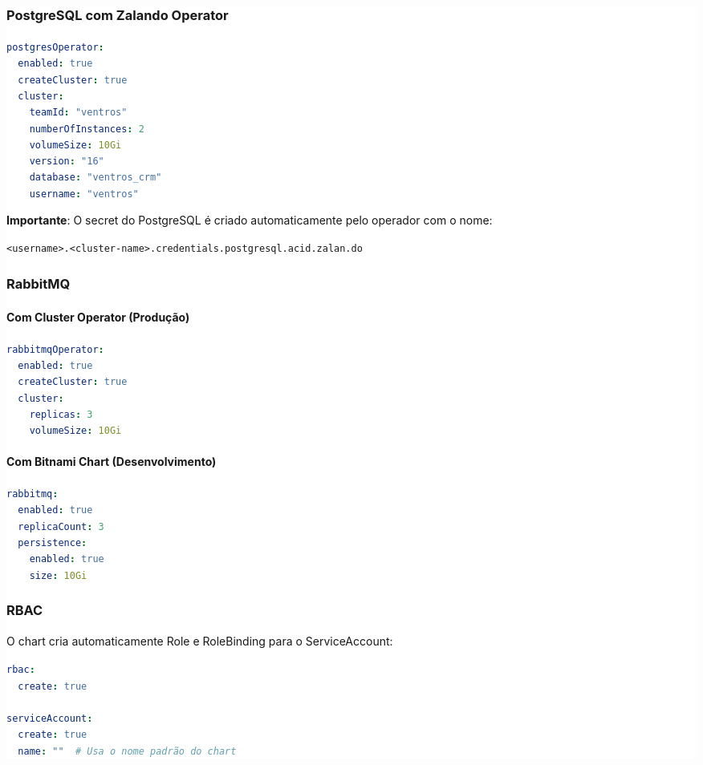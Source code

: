 ### PostgreSQL com Zalando Operator

```yaml
postgresOperator:
  enabled: true
  createCluster: true
  cluster:
    teamId: "ventros"
    numberOfInstances: 2
    volumeSize: 10Gi
    version: "16"
    database: "ventros_crm"
    username: "ventros"
```

**Importante**: O secret do PostgreSQL é criado automaticamente pelo operador com o nome:
```
<username>.<cluster-name>.credentials.postgresql.acid.zalan.do
```

### RabbitMQ

#### Com Cluster Operator (Produção)

```yaml
rabbitmqOperator:
  enabled: true
  createCluster: true
  cluster:
    replicas: 3
    volumeSize: 10Gi
```

#### Com Bitnami Chart (Desenvolvimento)

```yaml
rabbitmq:
  enabled: true
  replicaCount: 3
  persistence:
    enabled: true
    size: 10Gi
```

### RBAC

O chart cria automaticamente Role e RoleBinding para o ServiceAccount:

```yaml
rbac:
  create: true

serviceAccount:
  create: true
  name: ""  # Usa o nome padrão do chart
```
